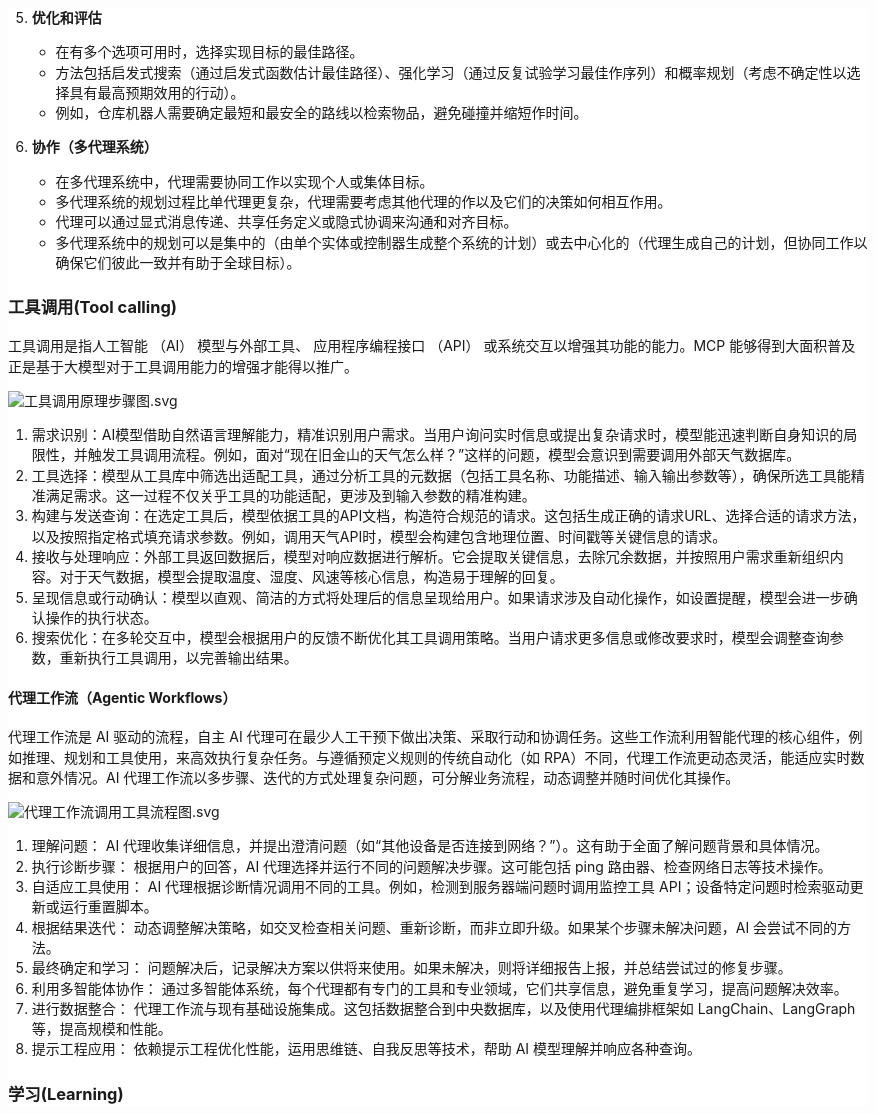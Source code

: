 5. **优化和评估**
   * 在有多个选项可用时，选择实现目标的最佳路径。
   * 方法包括启发式搜索（通过启发式函数估计最佳路径）、强化学习（通过反复试验学习最佳作序列）和概率规划（考虑不确定性以选择具有最高预期效用的行动）。
   * 例如，仓库机器人需要确定最短和最安全的路线以检索物品，避免碰撞并缩短作时间。

6. **协作（多代理系统）**
   * 在多代理系统中，代理需要协同工作以实现个人或集体目标。
   * 多代理系统的规划过程比单代理更复杂，代理需要考虑其他代理的作以及它们的决策如何相互作用。
   * 代理可以通过显式消息传递、共享任务定义或隐式协调来沟通和对齐目标。
   * 多代理系统中的规划可以是集中的（由单个实体或控制器生成整个系统的计划）或去中心化的（代理生成自己的计划，但协同工作以确保它们彼此一致并有助于全球目标）。

### 工具调用(Tool calling)

工具调用是指人工智能 （AI） 模型与外部工具、 应用程序编程接口  （API） 或系统交互以增强其功能的能力。MCP 能够得到大面积普及正是基于大模型对于工具调用能力的增强才能得以推广。

![工具调用原理步骤图.svg](aeests/%E5%B7%A5%E5%85%B7%E8%B0%83%E7%94%A8%E5%8E%9F%E7%90%86%E6%AD%A5%E9%AA%A4%E5%9B%BE.svg)

1. 需求识别：AI模型借助自然语言理解能力，精准识别用户需求。当用户询问实时信息或提出复杂请求时，模型能迅速判断自身知识的局限性，并触发工具调用流程。例如，面对“现在旧金山的天气怎么样？”这样的问题，模型会意识到需要调用外部天气数据库。
2. 工具选择：模型从工具库中筛选出适配工具，通过分析工具的元数据（包括工具名称、功能描述、输入输出参数等），确保所选工具能精准满足需求。这一过程不仅关乎工具的功能适配，更涉及到输入参数的精准构建。
3. 构建与发送查询：在选定工具后，模型依据工具的API文档，构造符合规范的请求。这包括生成正确的请求URL、选择合适的请求方法，以及按照指定格式填充请求参数。例如，调用天气API时，模型会构建包含地理位置、时间戳等关键信息的请求。
4. 接收与处理响应：外部工具返回数据后，模型对响应数据进行解析。它会提取关键信息，去除冗余数据，并按照用户需求重新组织内容。对于天气数据，模型会提取温度、湿度、风速等核心信息，构造易于理解的回复。
5. 呈现信息或行动确认：模型以直观、简洁的方式将处理后的信息呈现给用户。如果请求涉及自动化操作，如设置提醒，模型会进一步确认操作的执行状态。
6. 搜索优化：在多轮交互中，模型会根据用户的反馈不断优化其工具调用策略。当用户请求更多信息或修改要求时，模型会调整查询参数，重新执行工具调用，以完善输出结果。

#### 代理工作流（Agentic Workflows）

代理工作流是 AI 驱动的流程，自主 AI 代理可在最少人工干预下做出决策、采取行动和协调任务。这些工作流利用智能代理的核心组件，例如推理、规划和工具使用，来高效执行复杂任务。与遵循预定义规则的传统自动化（如 RPA）不同，代理工作流更动态灵活，能适应实时数据和意外情况。AI 代理工作流以多步骤、迭代的方式处理复杂问题，可分解业务流程，动态调整并随时间优化其操作。

![代理工作流调用工具流程图.svg](aeests/%E4%BB%A3%E7%90%86%E5%B7%A5%E4%BD%9C%E6%B5%81%E8%B0%83%E7%94%A8%E5%B7%A5%E5%85%B7%E6%B5%81%E7%A8%8B%E5%9B%BE.svg)

1. 理解问题：
AI 代理收集详细信息，并提出澄清问题（如“其他设备是否连接到网络？”）。这有助于全面了解问题背景和具体情况。
2. 执行诊断步骤：
根据用户的回答，AI 代理选择并运行不同的问题解决步骤。这可能包括 ping 路由器、检查网络日志等技术操作。
3. 自适应工具使用：
AI 代理根据诊断情况调用不同的工具。例如，检测到服务器端问题时调用监控工具 API；设备特定问题时检索驱动更新或运行重置脚本。
4. 根据结果迭代：
动态调整解决策略，如交叉检查相关问题、重新诊断，而非立即升级。如果某个步骤未解决问题，AI 会尝试不同的方法。
5. 最终确定和学习：
问题解决后，记录解决方案以供将来使用。如果未解决，则将详细报告上报，并总结尝试过的修复步骤。
6. 利用多智能体协作：
通过多智能体系统，每个代理都有专门的工具和专业领域，它们共享信息，避免重复学习，提高问题解决效率。
7. 进行数据整合：
代理工作流与现有基础设施集成。这包括数据整合到中央数据库，以及使用代理编排框架如 LangChain、LangGraph 等，提高规模和性能。
8. 提示工程应用：
依赖提示工程优化性能，运用思维链、自我反思等技术，帮助 AI 模型理解并响应各种查询。


### 学习(Learning)
